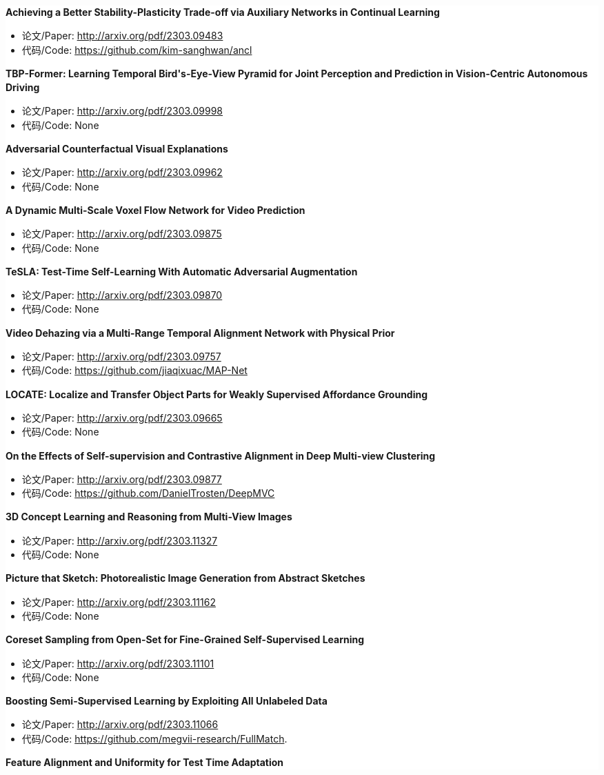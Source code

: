 **Achieving a Better Stability-Plasticity Trade-off via Auxiliary Networks in Continual Learning**

- 论文/Paper: http://arxiv.org/pdf/2303.09483
- 代码/Code: https://github.com/kim-sanghwan/ancl

**TBP-Former: Learning Temporal Bird's-Eye-View Pyramid for Joint Perception and Prediction in Vision-Centric Autonomous Driving**

- 论文/Paper: http://arxiv.org/pdf/2303.09998
- 代码/Code: None

**Adversarial Counterfactual Visual Explanations**

- 论文/Paper: http://arxiv.org/pdf/2303.09962
- 代码/Code: None

**A Dynamic Multi-Scale Voxel Flow Network for Video Prediction**

- 论文/Paper: http://arxiv.org/pdf/2303.09875
- 代码/Code: None

**TeSLA: Test-Time Self-Learning With Automatic Adversarial Augmentation**

- 论文/Paper: http://arxiv.org/pdf/2303.09870
- 代码/Code: None

**Video Dehazing via a Multi-Range Temporal Alignment Network with Physical Prior**

- 论文/Paper: http://arxiv.org/pdf/2303.09757
- 代码/Code: https://github.com/jiaqixuac/MAP-Net

**LOCATE: Localize and Transfer Object Parts for Weakly Supervised Affordance Grounding**

- 论文/Paper: http://arxiv.org/pdf/2303.09665
- 代码/Code: None

**On the Effects of Self-supervision and Contrastive Alignment in Deep Multi-view Clustering**

- 论文/Paper: http://arxiv.org/pdf/2303.09877
- 代码/Code: https://github.com/DanielTrosten/DeepMVC

**3D Concept Learning and Reasoning from Multi-View Images**

- 论文/Paper: http://arxiv.org/pdf/2303.11327
- 代码/Code: None

**Picture that Sketch: Photorealistic Image Generation from Abstract Sketches**

- 论文/Paper: http://arxiv.org/pdf/2303.11162
- 代码/Code: None

**Coreset Sampling from Open-Set for Fine-Grained Self-Supervised Learning**

- 论文/Paper: http://arxiv.org/pdf/2303.11101
- 代码/Code: None

**Boosting Semi-Supervised Learning by Exploiting All Unlabeled Data**

- 论文/Paper: http://arxiv.org/pdf/2303.11066
- 代码/Code: https://github.com/megvii-research/FullMatch.

**Feature Alignment and Uniformity for Test Time Adaptation**
